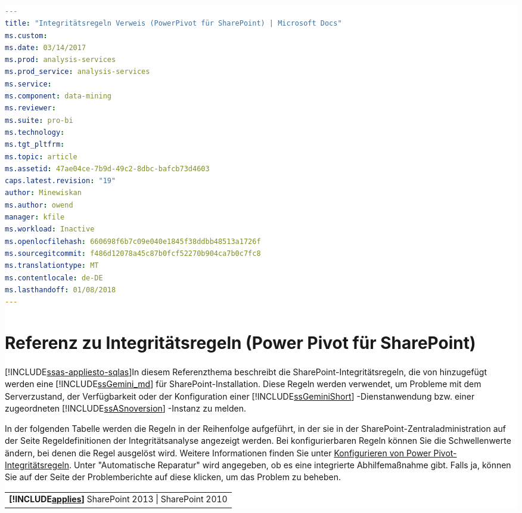 ```yaml
---
title: "Integritätsregeln Verweis (PowerPivot für SharePoint) | Microsoft Docs"
ms.custom: 
ms.date: 03/14/2017
ms.prod: analysis-services
ms.prod_service: analysis-services
ms.service: 
ms.component: data-mining
ms.reviewer: 
ms.suite: pro-bi
ms.technology: 
ms.tgt_pltfrm: 
ms.topic: article
ms.assetid: 47ae04ce-7b9d-49c2-8dbc-bafcb73d4603
caps.latest.revision: "19"
author: Minewiskan
ms.author: owend
manager: kfile
ms.workload: Inactive
ms.openlocfilehash: 660698f6b7c09e040e1845f38ddbb48513a1726f
ms.sourcegitcommit: f486d12078a45c87b0fcf52270b904ca7b0c7fc8
ms.translationtype: MT
ms.contentlocale: de-DE
ms.lasthandoff: 01/08/2018
---
```

# <a name="health-rules-reference-power-pivot-for-sharepoint"></a>Referenz zu Integritätsregeln (Power Pivot für SharePoint)
[!INCLUDE[ssas-appliesto-sqlas](../../includes/ssas-appliesto-sqlas.md)]In diesem Referenzthema beschreibt die SharePoint-Integritätsregeln, die von hinzugefügt werden eine [!INCLUDE[ssGemini_md](../../includes/ssgemini-md.md)] für SharePoint-Installation. Diese Regeln werden verwendet, um Probleme mit dem Serverzustand, der Verfügbarkeit oder der Konfiguration einer [!INCLUDE[ssGeminiShort](../../includes/ssgeminishort-md.md)] -Dienstanwendung bzw. einer zugeordneten [!INCLUDE[ssASnoversion](../../includes/ssasnoversion-md.md)] -Instanz zu melden.  
  
 In der folgenden Tabelle werden die Regeln in der Reihenfolge aufgeführt, in der sie in der SharePoint-Zentraladministration auf der Seite Regeldefinitionen der Integritätsanalyse angezeigt werden. Bei konfigurierbaren Regeln können Sie die Schwellenwerte ändern, bei denen die Regel ausgelöst wird. Weitere Informationen finden Sie unter [Konfigurieren von Power Pivot-Integritätsregeln](../../analysis-services/power-pivot-sharepoint/configure-power-pivot-health-rules.md). Unter "Automatische Reparatur" wird angegeben, ob es eine integrierte Abhilfemaßnahme gibt. Falls ja, können Sie auf der Seite der Problemberichte auf diese klicken, um das Problem zu beheben.  
  
||  
|-|  
|**[!INCLUDE[applies](../../includes/applies-md.md)]** SharePoint 2013 &#124; SharePoint 2010|  
  